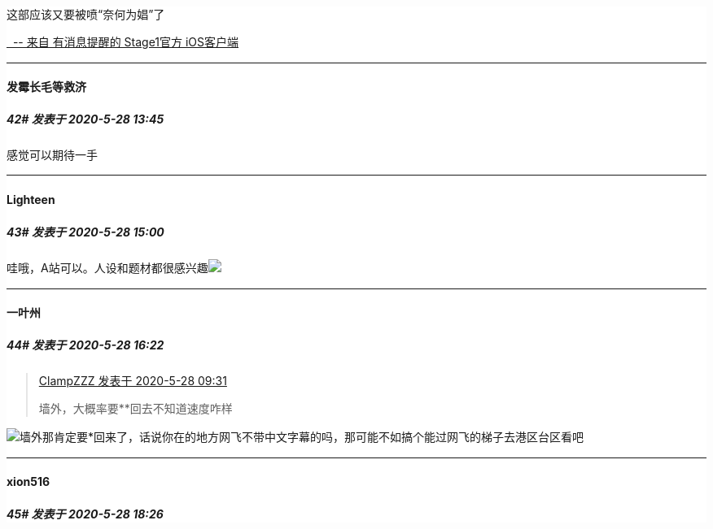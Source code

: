 


这部应该又要被喷“奈何为娼”了

[  -- 来自 有消息提醒的 Stage1官方 iOS客户端](https://itunes.apple.com/fi/app/saraba1st/id1221237470?mt=8)







-----

####  发霉长毛等救济  
##### 42#       发表于 2020-5-28 13:45




感觉可以期待一手







-----

####  Lighteen  
##### 43#       发表于 2020-5-28 15:00




哇哦，A站可以。人设和题材都很感兴趣<img src="https://static.saraba1st.com/image/smiley/animal2017/008.png" referrerpolicy="no-referrer">







-----

####  一叶州  
##### 44#       发表于 2020-5-28 16:22



<blockquote><a href="httphttps://bbs.saraba1st.com/2b/forum.php?mod=redirect&amp;goto=findpost&amp;pid=47586492&amp;ptid=1844372" target="_blank">ClampZZZ 发表于 2020-5-28 09:31</a>

墙外，大概率要**回去不知道速度咋样</blockquote>
<img src="https://static.saraba1st.com/image/smiley/face2017/002.png" referrerpolicy="no-referrer">墙外那肯定要*回来了，话说你在的地方网飞不带中文字幕的吗，那可能不如搞个能过网飞的梯子去港区台区看吧







-----

####  xion516  
##### 45#       发表于 2020-5-28 18:26
